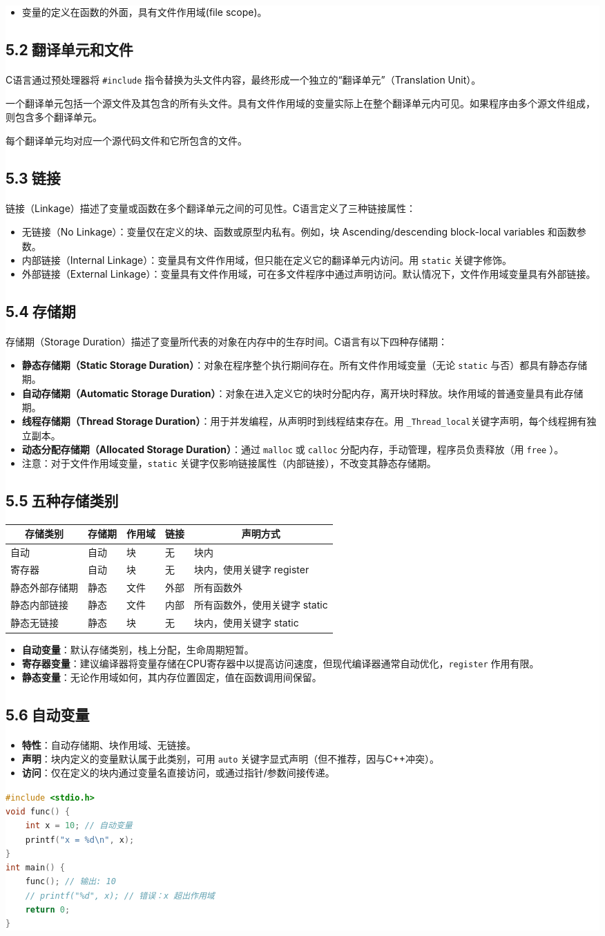 + 变量的定义在函数的外面，具有文件作用域(file scope)。

## 5.2 翻译单元和文件

C语言通过预处理器将 `#include` 指令替换为头文件内容，最终形成一个独立的“翻译单元”（Translation Unit）。

一个翻译单元包括一个源文件及其包含的所有头文件。具有文件作用域的变量实际上在整个翻译单元内可见。如果程序由多个源文件组成，则包含多个翻译单元。

每个翻译单元均对应一个源代码文件和它所包含的文件。

## 5.3 链接

链接（Linkage）描述了变量或函数在多个翻译单元之间的可见性。C语言定义了三种链接属性：

+ 无链接（No Linkage）：变量仅在定义的块、函数或原型内私有。例如，块 Ascending/descending block-local variables 和函数参数。
+ 内部链接（Internal Linkage）：变量具有文件作用域，但只能在定义它的翻译单元内访问。用 `static` 关键字修饰。
+ 外部链接（External Linkage）：变量具有文件作用域，可在多文件程序中通过声明访问。默认情况下，文件作用域变量具有外部链接。

## 5.4 存储期

存储期（Storage Duration）描述了变量所代表的对象在内存中的生存时间。C语言有以下四种存储期：

+ **静态存储期（Static Storage Duration）**：对象在程序整个执行期间存在。所有文件作用域变量（无论 `static` 与否）都具有静态存储期。
+ **自动存储期（Automatic Storage Duration）**：对象在进入定义它的块时分配内存，离开块时释放。块作用域的普通变量具有此存储期。
+ **线程存储期（Thread Storage Duration）**：用于并发编程，从声明时到线程结束存在。用 `_Thread_local`关键字声明，每个线程拥有独立副本。
+ **动态分配存储期（Allocated Storage Duration）**：通过 `malloc` 或 `calloc` 分配内存，手动管理，程序员负责释放（用 `free` ）。
+ 注意：对于文件作用域变量，`static` 关键字仅影响链接属性（内部链接），不改变其静态存储期。

## 5.5 五种存储类别

| 存储类别    | 存储期 | 作用域 | 链接 | 声明方式               |
|---------|-----|-----|----|--------------------|
| 自动      | 自动  | 块   | 无  | 块内                 |
| 寄存器     | 自动  | 块   | 无  | 块内，使用关键字 register  |
| 静态外部存储期 | 静态  | 文件  | 外部 | 所有函数外              |
| 静态内部链接  | 静态  | 文件  | 内部 | 所有函数外，使用关键字 static |
| 静态无链接   | 静态  | 块   | 无  | 块内，使用关键字 static    |

+ **自动变量**：默认存储类别，栈上分配，生命周期短暂。
+ **寄存器变量**：建议编译器将变量存储在CPU寄存器中以提高访问速度，但现代编译器通常自动优化，`register` 作用有限。
+ **静态变量**：无论作用域如何，其内存位置固定，值在函数调用间保留。

## 5.6 自动变量

+ **特性**：自动存储期、块作用域、无链接。
+ **声明**：块内定义的变量默认属于此类别，可用 `auto` 关键字显式声明（但不推荐，因与C++冲突）。
+ **访问**：仅在定义的块内通过变量名直接访问，或通过指针/参数间接传递。

```c++
#include <stdio.h>
void func() {
    int x = 10; // 自动变量
    printf("x = %d\n", x);
}
int main() {
    func(); // 输出: 10
    // printf("%d", x); // 错误：x 超出作用域
    return 0;
}
```
